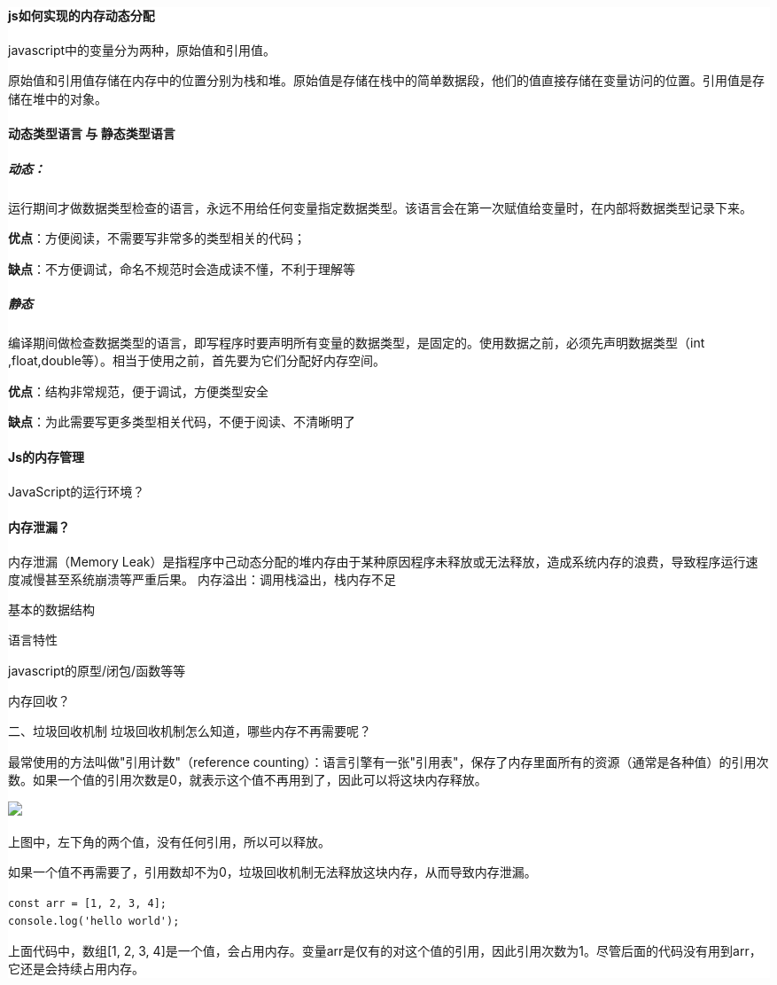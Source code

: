 

#### js如何实现的内存动态分配

javascript中的变量分为两种，原始值和引用值。

原始值和引用值存储在内存中的位置分别为栈和堆。原始值是存储在栈中的简单数据段，他们的值直接存储在变量访问的位置。引用值是存储在堆中的对象。

#### 动态类型语言 与 静态类型语言

##### 动态：

运行期间才做数据类型检查的语言，永远不用给任何变量指定数据类型。该语言会在第一次赋值给变量时，在内部将数据类型记录下来。

**优点**：方便阅读，不需要写非常多的类型相关的代码；

**缺点**：不方便调试，命名不规范时会造成读不懂，不利于理解等

##### 静态 

编译期间做检查数据类型的语言，即写程序时要声明所有变量的数据类型，是固定的。使用数据之前，必须先声明数据类型（int ,float,double等）。相当于使用之前，首先要为它们分配好内存空间。

**优点**：结构非常规范，便于调试，方便类型安全

**缺点**：为此需要写更多类型相关代码，不便于阅读、不清晰明了

#### Js的内存管理

JavaScript的运行环境？

#### 内存泄漏？

内存泄漏（Memory Leak）是指程序中己动态分配的堆内存由于某种原因程序未释放或无法释放，造成系统内存的浪费，导致程序运行速度减慢甚至系统崩溃等严重后果。
内存溢出：调用栈溢出，栈内存不足

基本的数据结构

语言特性

javascript的原型/闭包/函数等等

内存回收？

二、垃圾回收机制
垃圾回收机制怎么知道，哪些内存不再需要呢？

最常使用的方法叫做"引用计数"（reference counting）：语言引擎有一张"引用表"，保存了内存里面所有的资源（通常是各种值）的引用次数。如果一个值的引用次数是0，就表示这个值不再用到了，因此可以将这块内存释放。

![](https://user-gold-cdn.xitu.io/2019/3/7/16956f5b5612dc79?w=273&h=268&f=png&s=7180)

上图中，左下角的两个值，没有任何引用，所以可以释放。

如果一个值不再需要了，引用数却不为0，垃圾回收机制无法释放这块内存，从而导致内存泄漏。

```
const arr = [1, 2, 3, 4];
console.log('hello world');
```

上面代码中，数组[1, 2, 3, 4]是一个值，会占用内存。变量arr是仅有的对这个值的引用，因此引用次数为1。尽管后面的代码没有用到arr，它还是会持续占用内存。
